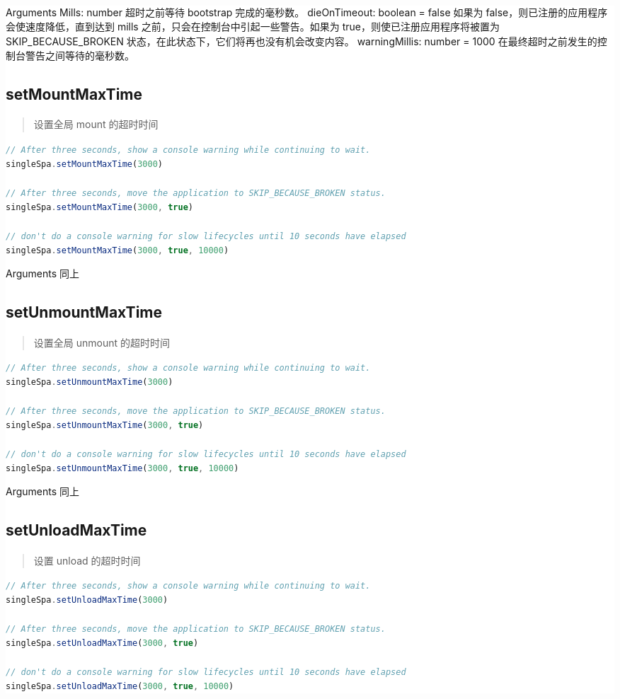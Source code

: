 Arguments
Mills: number 超时之前等待 bootstrap 完成的毫秒数。
dieOnTimeout: boolean = false 如果为 false，则已注册的应用程序会使速度降低，直到达到 mills 之前，只会在控制台中引起一些警告。如果为 true，则使已注册应用程序将被置为 SKIP_BECAUSE_BROKEN 状态，在此状态下，它们将再也没有机会改变内容。
warningMillis: number = 1000 在最终超时之前发生的控制台警告之间等待的毫秒数。

## setMountMaxTime

> 设置全局 mount 的超时时间

```js
// After three seconds, show a console warning while continuing to wait.
singleSpa.setMountMaxTime(3000)

// After three seconds, move the application to SKIP_BECAUSE_BROKEN status.
singleSpa.setMountMaxTime(3000, true)

// don't do a console warning for slow lifecycles until 10 seconds have elapsed
singleSpa.setMountMaxTime(3000, true, 10000)
```

Arguments
同上

## setUnmountMaxTime

> 设置全局 unmount 的超时时间

```js
// After three seconds, show a console warning while continuing to wait.
singleSpa.setUnmountMaxTime(3000)

// After three seconds, move the application to SKIP_BECAUSE_BROKEN status.
singleSpa.setUnmountMaxTime(3000, true)

// don't do a console warning for slow lifecycles until 10 seconds have elapsed
singleSpa.setUnmountMaxTime(3000, true, 10000)
```

Arguments
同上

## setUnloadMaxTime

> 设置 unload 的超时时间

```js
// After three seconds, show a console warning while continuing to wait.
singleSpa.setUnloadMaxTime(3000)

// After three seconds, move the application to SKIP_BECAUSE_BROKEN status.
singleSpa.setUnloadMaxTime(3000, true)

// don't do a console warning for slow lifecycles until 10 seconds have elapsed
singleSpa.setUnloadMaxTime(3000, true, 10000)
```
